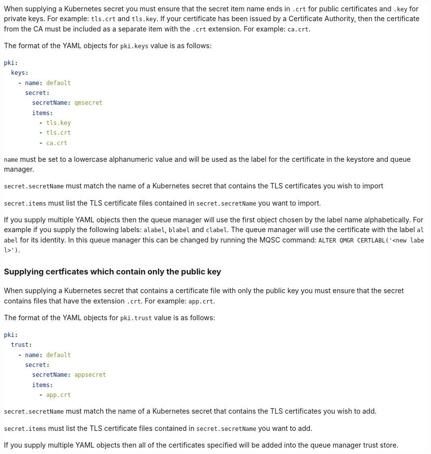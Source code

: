 When supplying a Kubernetes secret you must ensure that the secret item name ends in `.crt` for public certificates and `.key` for private keys. For example: `tls.crt` and `tls.key`. If your certificate has been issued by a Certificate Authority, then the certificate from the CA must be included as a separate item with the `.crt` extension. For example: `ca.crt`.

The format of the YAML objects for `pki.keys` value is as follows:

```YAML
pki:
  keys:
    - name: default
      secret:
        secretName: qmsecret
        items:
          - tls.key
          - tls.crt
          - ca.crt
```

`name` must be set to a lowercase alphanumeric value and will be used as the label for the certificate in the keystore and queue manager.

`secret.secretName` must match the name of a Kubernetes secret that contains the TLS certificates you wish to import

`secret.items` must list the TLS certificate files contained in `secret.secretName` you want to import.

If you supply multiple YAML objects then the queue manager will use the first object chosen by the label name alphabetically. For example if you supply the following labels: `alabel`, `blabel` and `clabel`. The queue manager will use the certificate with the label `alabel` for its identity. In this queue manager this can be changed by running the MQSC command: `ALTER QMGR CERTLABL('<new label>')`.

### Supplying certficates which contain only the public key
When supplying a Kubernetes secret that contains a certificate file with only the public key you must ensure that the secret contains files that have the extension `.crt`. For example: `app.crt`.

The format of the YAML objects for `pki.trust` value is as follows:

```YAML
pki:
  trust:
    - name: default
      secret:
        secretName: appsecret
        items:
          - app.crt
```

`secret.secretName` must match the name of a Kubernetes secret that contains the TLS certificates you wish to add.

`secret.items` must list the TLS certificate files contained in `secret.secretName` you want to add.

If you supply multiple YAML objects then all of the certificates specified will be added into the queue manager trust store.
